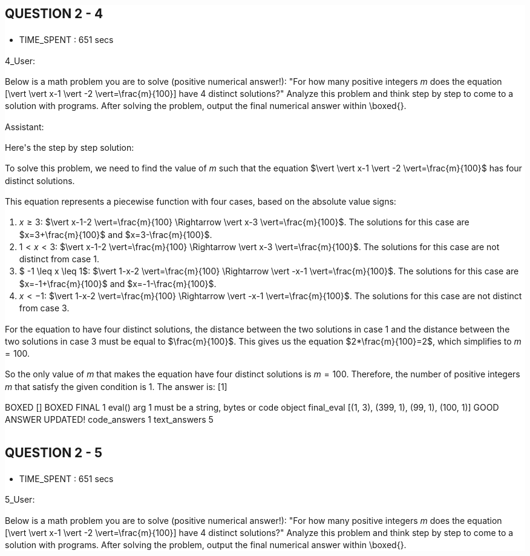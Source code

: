 

## QUESTION 2 - 4 
- TIME_SPENT : 651 secs

4_User:

Below is a math problem you are to solve (positive numerical answer!):
"For how many positive integers $m$ does the equation \[\vert \vert x-1 \vert -2 \vert=\frac{m}{100}\] have $4$ distinct solutions?"
Analyze this problem and think step by step to come to a solution with programs. After solving the problem, output the final numerical answer within \boxed{}.

Assistant:

Here's the step by step solution:



To solve this problem, we need to find the value of $m$ such that the equation $\vert \vert x-1 \vert -2 \vert=\frac{m}{100}$ has four distinct solutions. 

This equation represents a piecewise function with four cases, based on the absolute value signs:
1. $x \geq 3$: $\vert x-1-2 \vert=\frac{m}{100} \Rightarrow \vert x-3 \vert=\frac{m}{100}$. The solutions for this case are $x=3+\frac{m}{100}$ and $x=3-\frac{m}{100}$.
2. $1 < x < 3$: $\vert x-1-2 \vert=\frac{m}{100} \Rightarrow \vert x-3 \vert=\frac{m}{100}$. The solutions for this case are not distinct from case 1.
3. $ -1 \leq x \leq 1$: $\vert 1-x-2 \vert=\frac{m}{100} \Rightarrow \vert -x-1 \vert=\frac{m}{100}$. The solutions for this case are $x=-1+\frac{m}{100}$ and $x=-1-\frac{m}{100}$.
4. $x < -1$: $\vert 1-x-2 \vert=\frac{m}{100} \Rightarrow \vert -x-1 \vert=\frac{m}{100}$. The solutions for this case are not distinct from case 3.

For the equation to have four distinct solutions, the distance between the two solutions in case 1 and the distance between the two solutions in case 3 must be equal to $\frac{m}{100}$. This gives us the equation $2*\frac{m}{100}=2$, which simplifies to $m=100$.

So the only value of $m$ that makes the equation have four distinct solutions is $m=100$. Therefore, the number of positive integers $m$ that satisfy the given condition is $1$. The answer is:
\[1\]

BOXED []
BOXED FINAL 1
eval() arg 1 must be a string, bytes or code object final_eval
[(1, 3), (399, 1), (99, 1), (100, 1)]
GOOD ANSWER UPDATED!
code_answers 1 text_answers 5



## QUESTION 2 - 5 
- TIME_SPENT : 651 secs

5_User:

Below is a math problem you are to solve (positive numerical answer!):
"For how many positive integers $m$ does the equation \[\vert \vert x-1 \vert -2 \vert=\frac{m}{100}\] have $4$ distinct solutions?"
Analyze this problem and think step by step to come to a solution with programs. After solving the problem, output the final numerical answer within \boxed{}.
